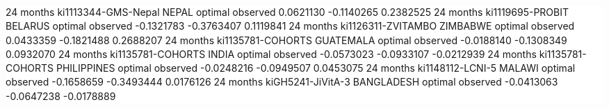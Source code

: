 24 months   ki1113344-GMS-Nepal        NEPAL                          optimal              observed           0.0621130   -0.1140265    0.2382525
24 months   ki1119695-PROBIT           BELARUS                        optimal              observed          -0.1321783   -0.3763407    0.1119841
24 months   ki1126311-ZVITAMBO         ZIMBABWE                       optimal              observed           0.0433359   -0.1821488    0.2688207
24 months   ki1135781-COHORTS          GUATEMALA                      optimal              observed          -0.0188140   -0.1308349    0.0932070
24 months   ki1135781-COHORTS          INDIA                          optimal              observed          -0.0573023   -0.0933107   -0.0212939
24 months   ki1135781-COHORTS          PHILIPPINES                    optimal              observed          -0.0248216   -0.0949507    0.0453075
24 months   ki1148112-LCNI-5           MALAWI                         optimal              observed          -0.1658659   -0.3493444    0.0176126
24 months   kiGH5241-JiVitA-3          BANGLADESH                     optimal              observed          -0.0413063   -0.0647238   -0.0178889
